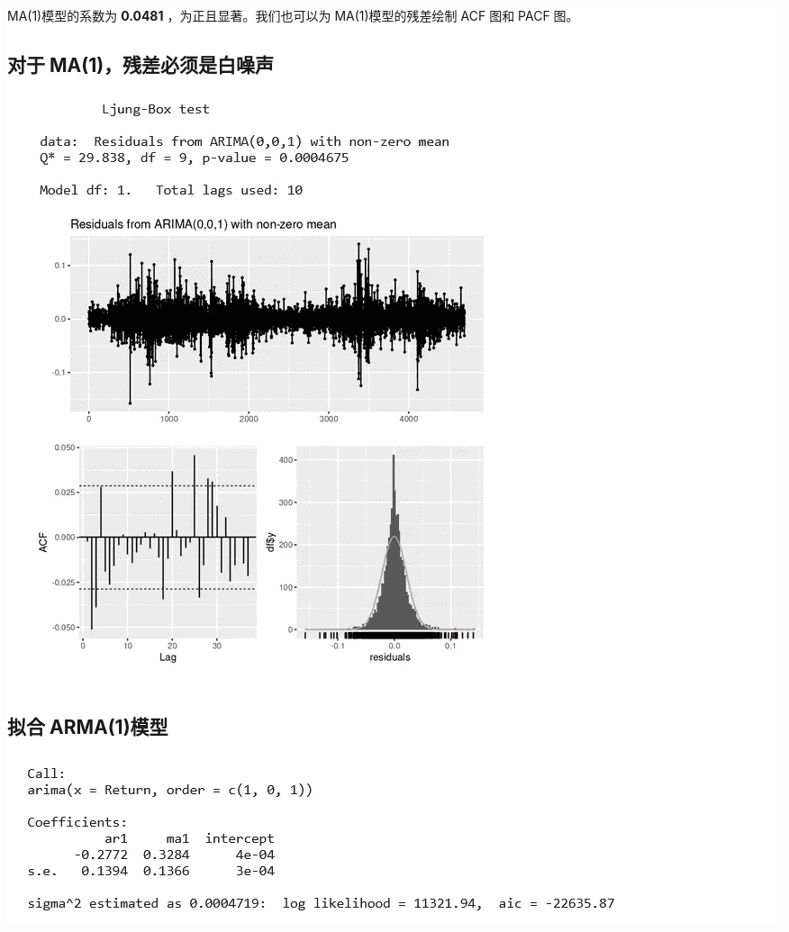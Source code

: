 MA(1)模型的系数为 **0.0481** ，为正且显著。我们也可以为 MA(1)模型的残差绘制 ACF 图和 PACF 图。

## 对于 MA(1)，残差必须是白噪声

![](img/a444ace97e90983619acdffe8cd2a391.png)

## 拟合 ARMA(1)模型

![](img/9945c554ccf8dad24de59662be12ccc3.png)
